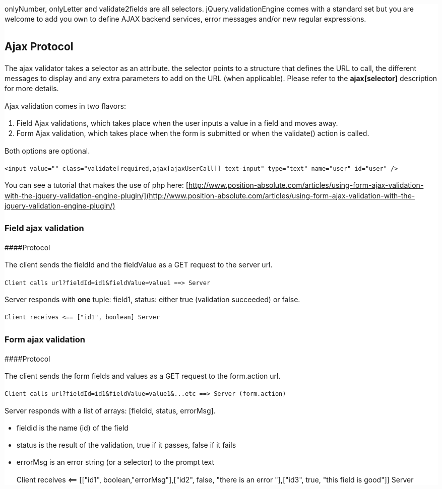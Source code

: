 
onlyNumber, onlyLetter and validate2fields are all selectors. jQuery.validationEngine comes with a standard set but you are welcome to add you own to define AJAX backend services, error messages and/or new regular expressions.

Ajax Protocol
---

The ajax validator takes a selector as an attribute. the selector points to a structure that defines the URL to call, the different messages to display and any extra parameters to add on the URL (when applicable). Please refer to the **ajax[selector]** description for more details.

Ajax validation comes in two flavors:

1. Field Ajax validations, which takes place when the user inputs a value in a field and moves away.
2. Form Ajax validation, which takes place when the form is submitted or when the validate() action is called.

Both options are optional.

    <input value="" class="validate[required,ajax[ajaxUserCall]] text-input" type="text" name="user" id="user" />


You can see a tutorial that makes the use of php here: [http://www.position-absolute.com/articles/using-form-ajax-validation-with-the-jquery-validation-engine-plugin/](http://www.position-absolute.com/articles/using-form-ajax-validation-with-the-jquery-validation-engine-plugin/)

### Field ajax validation


####Protocol

The client sends the fieldId and the fieldValue as a GET request to the server url.

    Client calls url?fieldId=id1&fieldValue=value1 ==> Server

Server responds with **one** tuple: field1, status: either true (validation succeeded) or false.

    Client receives <== ["id1", boolean] Server


### Form ajax validation


####Protocol

The client sends the form fields and values as a GET request to the form.action url.

    Client calls url?fieldId=id1&fieldValue=value1&...etc ==> Server (form.action)

Server responds with a list of arrays: [fieldid, status, errorMsg].

* fieldid is the name (id) of the field
* status is the result of the validation, true if it passes, false if it fails
* errorMsg is an error string (or a selector) to the prompt text

    Client receives <== [["id1", boolean,"errorMsg"],["id2", false, "there is an error "],["id3", true, "this field is good"]] Server
